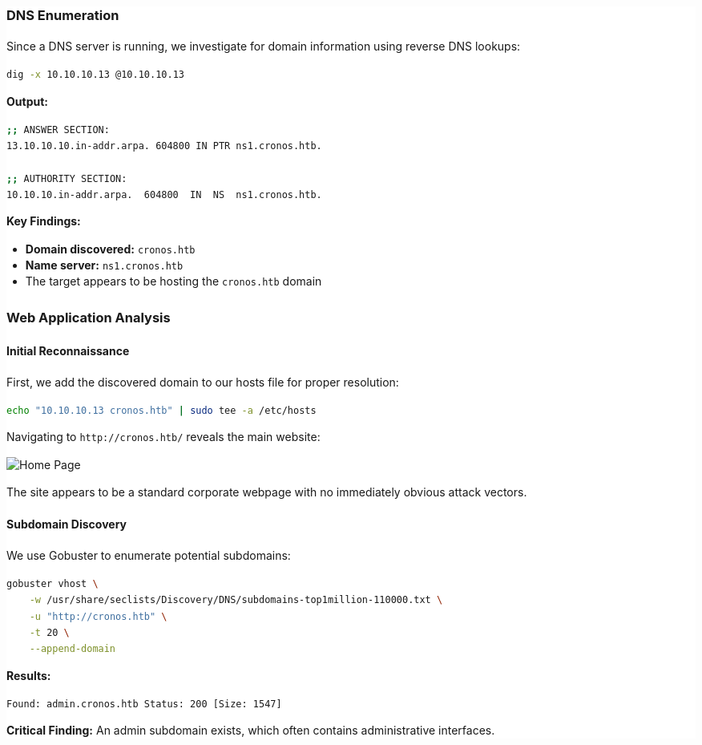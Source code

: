 ### DNS Enumeration

Since a DNS server is running, we investigate for domain information using reverse DNS lookups:

```bash
dig -x 10.10.10.13 @10.10.10.13
```

**Output:**

```bash
;; ANSWER SECTION:
13.10.10.10.in-addr.arpa. 604800 IN PTR ns1.cronos.htb.

;; AUTHORITY SECTION:
10.10.10.in-addr.arpa.  604800  IN  NS  ns1.cronos.htb.
```

**Key Findings:**

- **Domain discovered:** `cronos.htb`
- **Name server:** `ns1.cronos.htb`
- The target appears to be hosting the `cronos.htb` domain

### Web Application Analysis

#### Initial Reconnaissance

First, we add the discovered domain to our hosts file for proper resolution:

```bash
echo "10.10.10.13 cronos.htb" | sudo tee -a /etc/hosts
```

Navigating to `http://cronos.htb/` reveals the main website:

![Home Page](/ctf/hack-the-box/machines/cronos/home.png)

The site appears to be a standard corporate webpage with no immediately obvious attack vectors.

#### Subdomain Discovery

We use Gobuster to enumerate potential subdomains:

```bash
gobuster vhost \
    -w /usr/share/seclists/Discovery/DNS/subdomains-top1million-110000.txt \
    -u "http://cronos.htb" \
    -t 20 \
    --append-domain
```

**Results:**

```bash
Found: admin.cronos.htb Status: 200 [Size: 1547]
```

**Critical Finding:** An admin subdomain exists, which often contains administrative interfaces.
